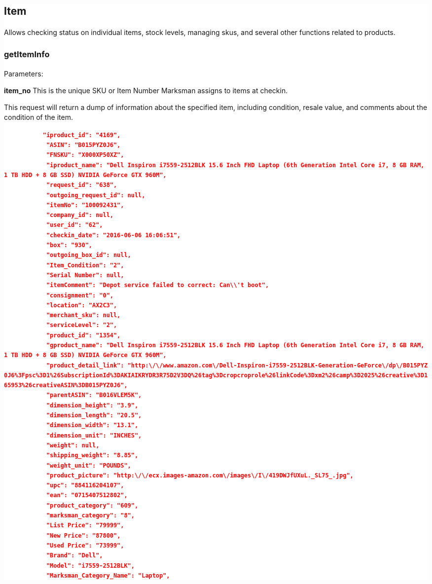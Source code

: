 







## Item

Allows checking status on individual items, stock levels, managing skus, and several other functions related to products.

### getItemInfo

Parameters:

**item_no**	This is the unique SKU or Item Number Marksman assigns to items at checkin.

This request will return a dump of information about the specified item, including condition, resale value, and comments about the condition of the item.

```json
           "iproduct_id": "4169",
            "ASIN": "B015PYZ0J6",
            "FNSKU": "X000XP50XZ",
            "iproduct_name": "Dell Inspiron i7559-2512BLK 15.6 Inch FHD Laptop (6th Generation Intel Core i7, 8 GB RAM, 1 TB HDD + 8 GB SSD) NVIDIA GeForce GTX 960M",
            "request_id": "638",
            "outgoing_request_id": null,
            "itemNo": "100092431",
            "company_id": null,
            "user_id": "62",
            "checkin_date": "2016-06-06 16:06:51",
            "box": "930",
            "outgoing_box_id": null,
            "Item_Condition": "2",
            "Serial Number": null,
            "itemComment": "Depot service failed to correct: Can\\'t boot",
            "consignment": "0",
            "location": "AX2C3",
            "merchant_sku": null,
            "serviceLevel": "2",
            "product_id": "1354",
            "gproduct_name": "Dell Inspiron i7559-2512BLK 15.6 Inch FHD Laptop (6th Generation Intel Core i7, 8 GB RAM, 1 TB HDD + 8 GB SSD) NVIDIA GeForce GTX 960M",
            "product_detail_link": "http:\/\/www.amazon.com\/Dell-Inspiron-i7559-2512BLK-Generation-GeForce\/dp\/B015PYZ0J6%3Fpsc%3D1%26SubscriptionId%3DAKIAIKRYDR3R75D2V3DQ%26tag%3Dcropcroprole%26linkCode%3Dxm2%26camp%3D2025%26creative%3D165953%26creativeASIN%3DB015PYZ0J6",
            "parentASIN": "B016VLEM5K",
            "dimension_height": "3.9",
            "dimension_length": "20.5",
            "dimension_width": "13.1",
            "dimension_unit": "INCHES",
            "weight": null,
            "shipping_weight": "8.85",
            "weight_unit": "POUNDS",
            "product_picture": "http:\/\/ecx.images-amazon.com\/images\/I\/419DWJfUXuL._SL75_.jpg",
            "upc": "884116204107",
            "ean": "0715407512802",
            "product_category": "609",
            "marksman_category": "8",
            "List Price": "79999",
            "New Price": "87800",
            "Used Price": "73999",
            "Brand": "Dell",
            "Model": "i7559-2512BLK",
            "Marksman_Category_Name": "Laptop",
```